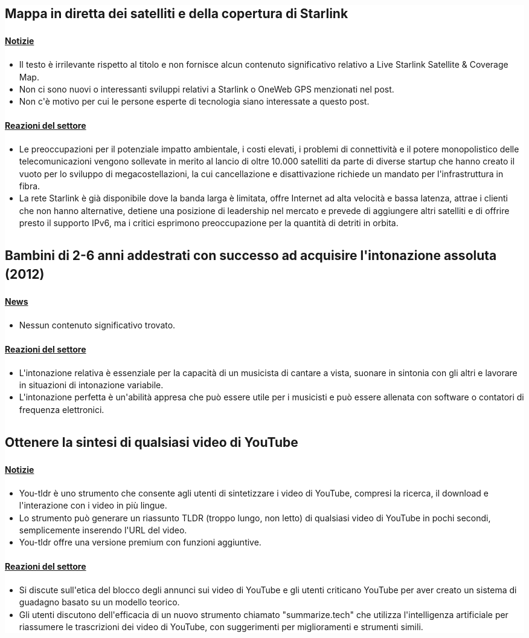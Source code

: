 ## Mappa in diretta dei satelliti e della copertura di Starlink

#### [Notizie](https://satellitemap.space/)

- Il testo è irrilevante rispetto al titolo e non fornisce alcun contenuto significativo relativo a Live Starlink Satellite & Coverage Map.
- Non ci sono nuovi o interessanti sviluppi relativi a Starlink o OneWeb GPS menzionati nel post.
- Non c'è motivo per cui le persone esperte di tecnologia siano interessate a questo post.

#### [Reazioni del settore](http://news.ycombinator.com/item?id=35749130)

- Le preoccupazioni per il potenziale impatto ambientale, i costi elevati, i problemi di connettività e il potere monopolistico delle telecomunicazioni vengono sollevate in merito al lancio di oltre 10.000 satelliti da parte di diverse startup che hanno creato il vuoto per lo sviluppo di megacostellazioni, la cui cancellazione e disattivazione richiede un mandato per l'infrastruttura in fibra.
- La rete Starlink è già disponibile dove la banda larga è limitata, offre Internet ad alta velocità e bassa latenza, attrae i clienti che non hanno alternative, detiene una posizione di leadership nel mercato e prevede di aggiungere altri satelliti e di offrire presto il supporto IPv6, ma i critici esprimono preoccupazione per la quantità di detriti in orbita.

## Bambini di 2-6 anni addestrati con successo ad acquisire l'intonazione assoluta (2012)

#### [News](https://journals.sagepub.com/doi/abs/10.1177/0305735612463948)

- Nessun contenuto significativo trovato.

#### [Reazioni del settore](http://news.ycombinator.com/item?id=35753838)

- L'intonazione relativa è essenziale per la capacità di un musicista di cantare a vista, suonare in sintonia con gli altri e lavorare in situazioni di intonazione variabile.
- L'intonazione perfetta è un'abilità appresa che può essere utile per i musicisti e può essere allenata con software o contatori di frequenza elettronici.

## Ottenere la sintesi di qualsiasi video di YouTube

#### [Notizie](https://www.you-tldr.com/)

- You-tldr è uno strumento che consente agli utenti di sintetizzare i video di YouTube, compresi la ricerca, il download e l'interazione con i video in più lingue.
- Lo strumento può generare un riassunto TLDR (troppo lungo, non letto) di qualsiasi video di YouTube in pochi secondi, semplicemente inserendo l'URL del video.
- You-tldr offre una versione premium con funzioni aggiuntive.

#### [Reazioni del settore](http://news.ycombinator.com/item?id=35754793)

- Si discute sull'etica del blocco degli annunci sui video di YouTube e gli utenti criticano YouTube per aver creato un sistema di guadagno basato su un modello teorico.
- Gli utenti discutono dell'efficacia di un nuovo strumento chiamato "summarize.tech" che utilizza l'intelligenza artificiale per riassumere le trascrizioni dei video di YouTube, con suggerimenti per miglioramenti e strumenti simili.
